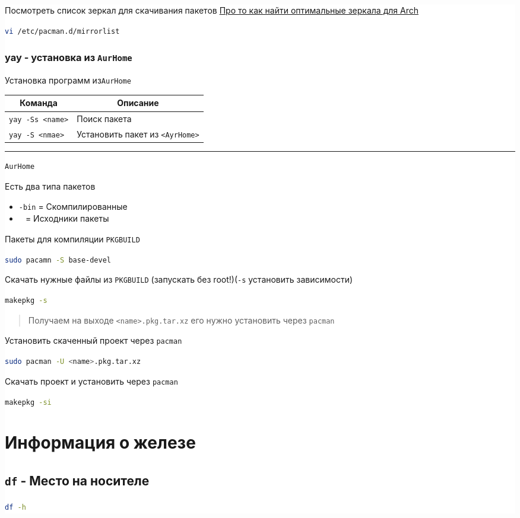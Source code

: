 
Посмотреть список зеркал для скачивания пакетов [Про то как найти оптимальные зеркала для Arch](https://youtu.be/qSdu6Mqgur4)

```bash
vi /etc/pacman.d/mirrorlist
```

### yay - установка из `AurHome`

Установка программ из`AurHome`

| Команда          | Описание                        |
| ---------------- | ------------------------------- |
| `yay -Ss <name>` | Поиск пакета                    |
| `yay -S <nmae>`  | Установить пакет из `<AyrHome>` |

---

`AurHome`

Есть два типа пакетов

- `-bin` = Скомпилированные
- ` ` = Исходники пакеты

Пакеты для компиляции `PKGBUILD`

```bash
sudo pacamn -S base-devel
```

Скачать нужные файлы из `PKGBUILD` (запускать без root!)(`-s` установить зависимости)

```bash
makepkg -s
```

> Получаем на выходе `<name>.pkg.tar.xz` его нужно установить через `pacman`

Установить скаченный проект через `pacman`

```bash
sudo pacman -U <name>.pkg.tar.xz
```

Скачать проект и установить через `pacman`

```bash
makepkg -si
```

# Информация о железе

## `df` - Место на носителе

```bash
df -h
```

